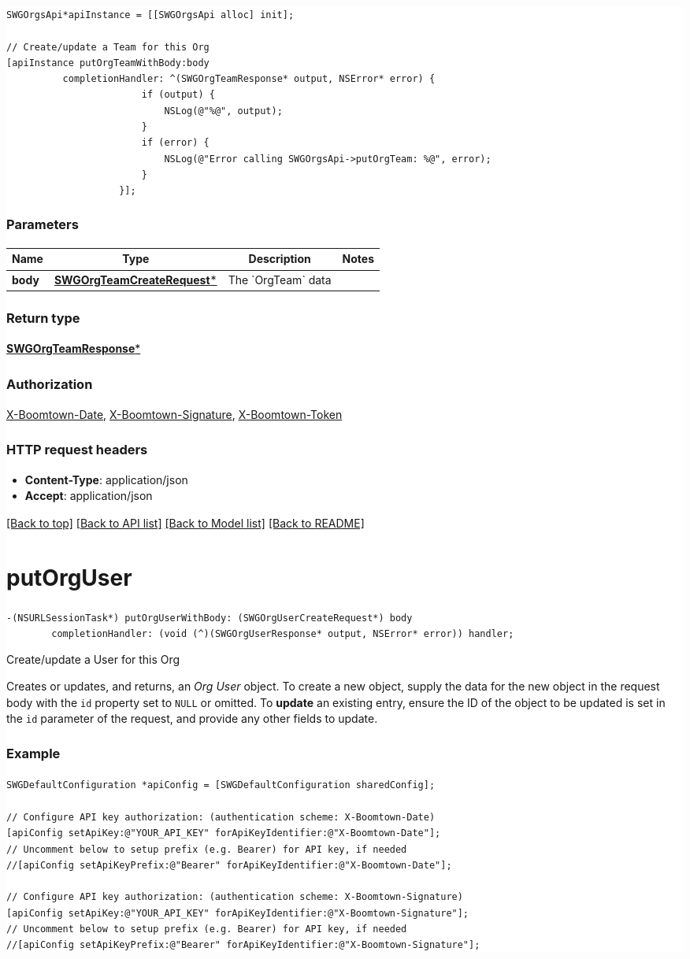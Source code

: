 ```objc
SWGOrgsApi*apiInstance = [[SWGOrgsApi alloc] init];

// Create/update a Team for this Org
[apiInstance putOrgTeamWithBody:body
          completionHandler: ^(SWGOrgTeamResponse* output, NSError* error) {
                        if (output) {
                            NSLog(@"%@", output);
                        }
                        if (error) {
                            NSLog(@"Error calling SWGOrgsApi->putOrgTeam: %@", error);
                        }
                    }];
```

### Parameters

Name | Type | Description  | Notes
------------- | ------------- | ------------- | -------------
 **body** | [**SWGOrgTeamCreateRequest***](SWGOrgTeamCreateRequest.md)| The &#x60;OrgTeam&#x60; data | 

### Return type

[**SWGOrgTeamResponse***](SWGOrgTeamResponse.md)

### Authorization

[X-Boomtown-Date](../README.md#X-Boomtown-Date), [X-Boomtown-Signature](../README.md#X-Boomtown-Signature), [X-Boomtown-Token](../README.md#X-Boomtown-Token)

### HTTP request headers

 - **Content-Type**: application/json
 - **Accept**: application/json

[[Back to top]](#) [[Back to API list]](../README.md#documentation-for-api-endpoints) [[Back to Model list]](../README.md#documentation-for-models) [[Back to README]](../README.md)

# **putOrgUser**
```objc
-(NSURLSessionTask*) putOrgUserWithBody: (SWGOrgUserCreateRequest*) body
        completionHandler: (void (^)(SWGOrgUserResponse* output, NSError* error)) handler;
```

Create/update a User for this Org

Creates or updates, and returns, an *Org User* object. To create a new object, supply the data for the new object in the request body with the `id` property set to `NULL` or omitted. To **update** an existing entry, ensure the ID of the object to be updated is set in the `id` parameter of the request, and provide any other fields to update.

### Example 
```objc
SWGDefaultConfiguration *apiConfig = [SWGDefaultConfiguration sharedConfig];

// Configure API key authorization: (authentication scheme: X-Boomtown-Date)
[apiConfig setApiKey:@"YOUR_API_KEY" forApiKeyIdentifier:@"X-Boomtown-Date"];
// Uncomment below to setup prefix (e.g. Bearer) for API key, if needed
//[apiConfig setApiKeyPrefix:@"Bearer" forApiKeyIdentifier:@"X-Boomtown-Date"];

// Configure API key authorization: (authentication scheme: X-Boomtown-Signature)
[apiConfig setApiKey:@"YOUR_API_KEY" forApiKeyIdentifier:@"X-Boomtown-Signature"];
// Uncomment below to setup prefix (e.g. Bearer) for API key, if needed
//[apiConfig setApiKeyPrefix:@"Bearer" forApiKeyIdentifier:@"X-Boomtown-Signature"];
```